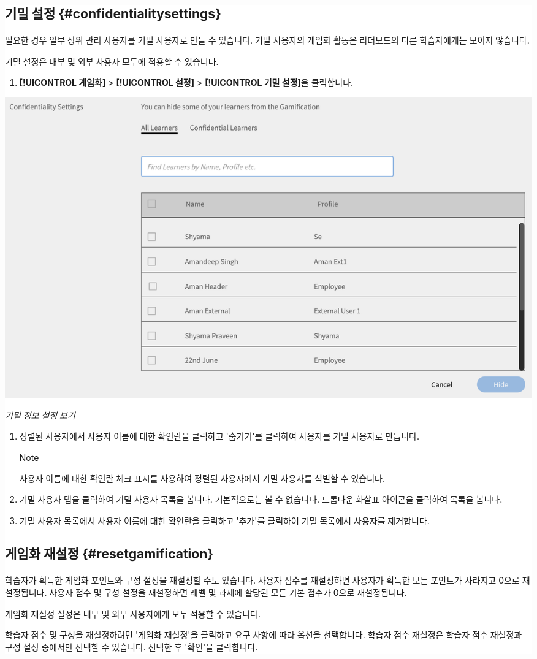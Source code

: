 ## 기밀 설정 {#confidentialitysettings}

필요한 경우 일부 상위 관리 사용자를 기밀 사용자로 만들 수 있습니다. 기밀 사용자의 게임화 활동은 리더보드의 다른 학습자에게는 보이지 않습니다.

기밀 설정은 내부 및 외부 사용자 모두에 적용할 수 있습니다.

1. **[!UICONTROL 게임화]** > **[!UICONTROL 설정]** > **[!UICONTROL 기밀 설정]**&#x200B;을 클릭합니다.

![](assets/confidentiality-settings.png)

*기밀 정보 설정 보기*

1. 정렬된 사용자에서 사용자 이름에 대한 확인란을 클릭하고 &#39;숨기기&#39;를 클릭하여 사용자를 기밀 사용자로 만듭니다.

   >[!NOTE]
   >
   >사용자 이름에 대한 확인란 체크 표시를 사용하여 정렬된 사용자에서 기밀 사용자를 식별할 수 있습니다.

1. 기밀 사용자 탭을 클릭하여 기밀 사용자 목록을 봅니다. 기본적으로는 볼 수 없습니다. 드롭다운 화살표 아이콘을 클릭하여 목록을 봅니다.
1. 기밀 사용자 목록에서 사용자 이름에 대한 확인란을 클릭하고 &#39;추가&#39;를 클릭하여 기밀 목록에서 사용자를 제거합니다.

## 게임화 재설정 {#resetgamification}

학습자가 획득한 게임화 포인트와 구성 설정을 재설정할 수도 있습니다. 사용자 점수를 재설정하면 사용자가 획득한 모든 포인트가 사라지고 0으로 재설정됩니다. 사용자 점수 및 구성 설정을 재설정하면 레벨 및 과제에 할당된 모든 기본 점수가 0으로 재설정됩니다.

게임화 재설정 설정은 내부 및 외부 사용자에게 모두 적용할 수 있습니다.

학습자 점수 및 구성을 재설정하려면 &#39;게임화 재설정&#39;을 클릭하고 요구 사항에 따라 옵션을 선택합니다. 학습자 점수 재설정은 학습자 점수 재설정과 구성 설정 중에서만 선택할 수 있습니다. 선택한 후 &#39;확인&#39;을 클릭합니다.
